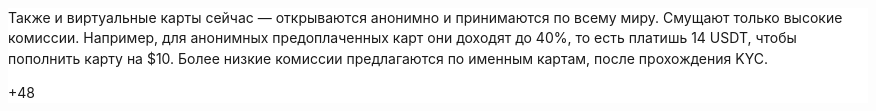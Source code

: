 Также и виртуальные карты сейчас — открываются анонимно и принимаются по всему миру. Смущают только высокие комиссии. Например, для анонимных предоплаченных карт они доходят до 40%, то есть платишь 14 USDT, чтобы пополнить карту на $10. Более низкие комиссии предлагаются по именным картам, после прохождения KYC.

+48